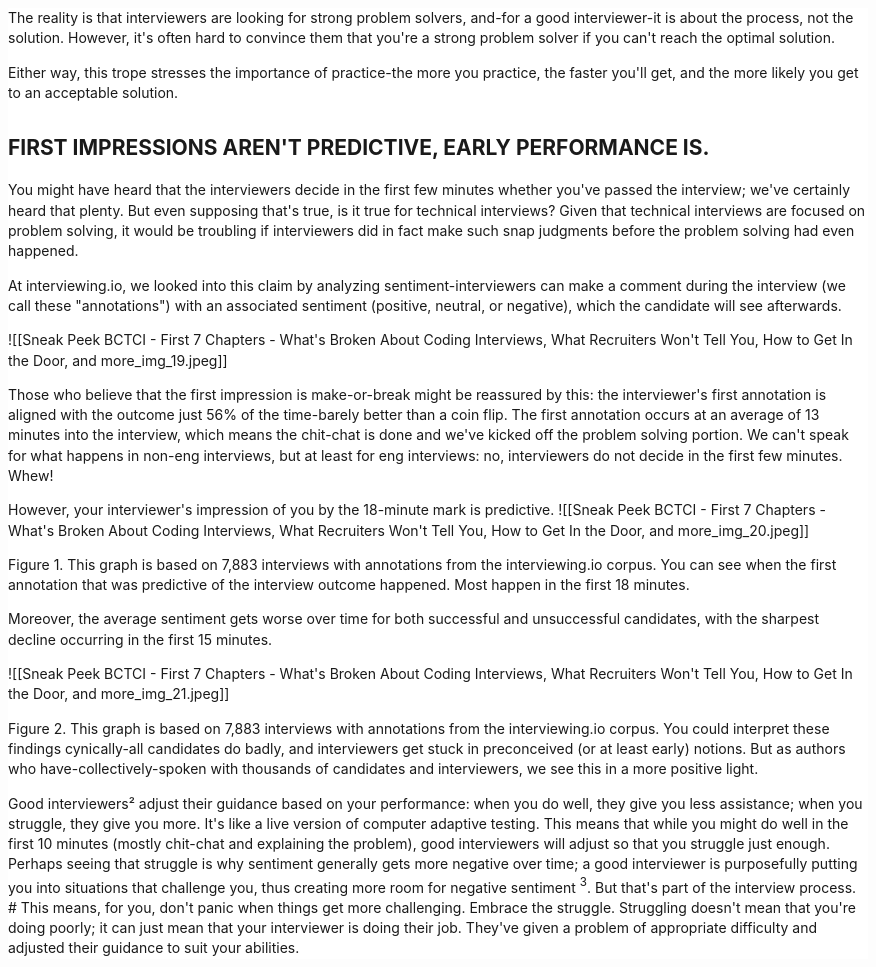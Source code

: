 The reality is that interviewers are looking for strong problem solvers, and-for a good interviewer-it is about the process, not the solution. However, it's often hard to convince them that you're a strong problem solver if you can't reach the optimal solution.

Either way, this trope stresses the importance of practice-the more you practice, the faster you'll get, and the more likely you get to an acceptable solution.

## FIRST IMPRESSIONS AREN'T PREDICTIVE, EARLY PERFORMANCE IS.

You might have heard that the interviewers decide in the first few minutes whether you've passed the interview; we've certainly heard that plenty. But even supposing that's true, is it true for technical interviews? Given that technical interviews are focused on problem solving, it would be troubling if interviewers did in fact make such snap judgments before the problem solving had even happened.

At interviewing.io, we looked into this claim by analyzing sentiment-interviewers can make a comment during the interview (we call these "annotations") with an associated sentiment (positive, neutral, or negative), which the candidate will see afterwards.

![[Sneak Peek BCTCI - First 7 Chapters - What's Broken About Coding Interviews, What Recruiters Won't Tell You, How to Get In the Door, and more_img_19.jpeg]]

Those who believe that the first impression is make-or-break might be reassured by this: the interviewer's first annotation is aligned with the outcome just $56 \%$ of the time-barely better than a coin flip. The first annotation occurs at an average of 13 minutes into the interview, which means the chit-chat is done and we've kicked off the problem solving portion. We can't speak for what happens in non-eng interviews, but at least for eng interviews: no, interviewers do not decide in the first few minutes. Whew!

However, your interviewer's impression of you by the 18-minute mark is predictive.
![[Sneak Peek BCTCI - First 7 Chapters - What's Broken About Coding Interviews, What Recruiters Won't Tell You, How to Get In the Door, and more_img_20.jpeg]]

Figure 1. This graph is based on 7,883 interviews with annotations from the interviewing.io corpus. You can see when the first annotation that was predictive of the interview outcome happened. Most happen in the first 18 minutes.

Moreover, the average sentiment gets worse over time for both successful and unsuccessful candidates, with the sharpest decline occurring in the first 15 minutes.

![[Sneak Peek BCTCI - First 7 Chapters - What's Broken About Coding Interviews, What Recruiters Won't Tell You, How to Get In the Door, and more_img_21.jpeg]]

Figure 2. This graph is based on 7,883 interviews with annotations from the interviewing.io corpus.
You could interpret these findings cynically-all candidates do badly, and interviewers get stuck in preconceived (or at least early) notions. But as authors who have-collectively-spoken with thousands of candidates and interviewers, we see this in a more positive light.

Good interviewers² adjust their guidance based on your performance: when you do well, they give you less assistance; when you struggle, they give you more. It's like a live version of computer adaptive testing. This means that while you might do well in the first 10 minutes (mostly chit-chat and explaining the problem), good interviewers will adjust so that you struggle just enough. Perhaps seeing that struggle is why sentiment generally gets more negative over time; a good interviewer is purposefully putting you into situations that challenge you, thus creating more room for negative sentiment ${ }^{3}$. But that's part of the interview process.
\# This means, for you, don't panic when things get more challenging. Embrace the struggle. Struggling doesn't mean that you're doing poorly; it can just mean that your interviewer is doing their job. They've given a problem of appropriate difficulty and adjusted their guidance to suit your abilities.


[^0]:    1 Given a balance (i.e., a scale that only tells you which side is heavier) and eight balls—all the same weight other than one which is slightly heavier—find the heavy ball in as few measurements as possible.
[^0]:    4 For the curious, I sent over 100+ cold email messages to former alumni until someone was willing to refer me. Even back then, I was using the techniques we show you in this book.
[^0]:    1 See https://www.reddit.com/r/recruitinghell/comments/qhg5jo/this resume got me an interview/
[^0]:    1 We are acutely aware that this is the same William Shockley who became the poster boy for eugenics. He was a pretty awful person.
[^0]:    4 Let's call out the elephant in the room. Some might assume that, as authors of a coding interview book, we must adamantly believe in the value of coding interviews. Not so. Not only has our intimate look at coding interviews exposed many flaws, but the entire existence of coding interview prep means that coding interviews are, at least, a little bit broken.
[^0]:    1 At this point, you're probably thinking that the bar is different for more junior engineers. At some companies, it is. At some, it is not. Our interviewers know the experience level of their candidates and adjust their bar accordingly when giving feedback. With that in mind, new grads likely do the best in interviews because they're fresh off a data structures and algorithms course.
[^0]:    3 Some people assume that top-tier companies invest more into interviewer training than others. In our experience, that isn't true. We won't throw specific companies under the bus in this book, but if you read interviewing.io's guide to FAANG interview processes (https://interviewing.io/guides/hiring-process), you'll see how much or how little some of them invest in interviewer training.
[^0]:    6 Would it be better if we did the impossible and magically got rid of all interview prep? Probably not. Before today's industry, there were still some books and resources-but it relied more on word of mouth and "inside" sources (friends telling you what to expect). This favored people with connections. The bar might have been lower, but the playing field was more unfair.
[^0]:    1 https://blog.alinelerner.com/if-youre-an-engineer-who-wants-to-start-a-recruiting-business-read-this-first/
[^0]:    2 Understanding that, let's do the math anyway. Let's say your offer has a base salary of $\$ 150 \mathrm{k}$. Say that your recruiter goes to bat for you and tries to get you up to $\$ 165 \mathrm{k}$. Before, the agency would have gotten paid $\$ 15 \mathrm{k}$. Now the agency gets paid $\$ 16.5 \mathrm{k}$. That incremental $\$ 1.5 \mathrm{k}$ isn't worth risking a deal over (even a few thousand dollars would not justify jeopardizing the deal). On top of that, the individual recruiter is only going to maybe get a few hundred dollars total from that increase.
[^0]:    2 Fortunately, this data set is limited to interviewers who were rated well by their candidates. Our interpretations of the data do not hold for bad interviewers. As we discussed earlier (pg 24), there are many bad interviewers who aren't engaged and check out after the first few minutes.
[^0]:    4 Candidates with successful interviews first run code $27 \%$ of the way through the interview, whereas candidates with unsuccessful interviews first run code $23.9 \%$ of the way into the interview. This difference is small, but nonetheless statistically significant. https://interviewing.io/blog/we-analyzed-thousands-of-technical-interviews-on-everything-from-language-to-code-style-here-s-what-we-found\#user-content-fnref-3
[^0]:    1 We split our users into three groups: unmodulated (the control group), modulated without pitch change (another control; we needed it because modulated voices sound somewhat processed, and the last thing we wanted was for interviewers to guess the gender of their interviewees because anyone who sounded processed and male must actually be a woman and vice versa), and modulated with pitch change. This last one was the treatment group. https:// interviewing.io/blog/voice-modulation-gender-technical-interviews
[^0]:    4 https://interviewing.io/blog/how-know-ready-interview-faang
[^0]:    6 We've already talked about how, in our view, bad, unmotivated interviewers are a bigger problem than the format itself.
[^0]:    1 https://interviewing.io/blog/are-recruiters-better-than-a-coin-flip-at-judging-resumes
[^0]:    2 This is why I generally view resume writers as selling snake oil. Either you have the things recruiters are looking for or you don't. Additionally, non-technical resume writers will often focus on less relevant attributes because that's what they understand. For the most part, resume writers are a waste of time and money, and in some cases harmful.
[^0]:    4 This was the second study of its kind that we did. We first got these results in 2014: https://blog.alinelerner.com/ resumes-suck-heres-the-data/
[^0]:    7 We realize that recruiters won't always have access to your resume when doing outreach and are likely looking at your LinkedIn instead. The same advice stands. Make sure that your About section has all the most important tidbits about you, front and center. Also, even though we didn't see the same strong preference for FAANGs and underrepresented minority status when applying online (more on that in the next section), making these types of changes to your resume certainly won't hurt.
[^0]:    8 https://www.linkedin.com/in/alinelerner/details/experience/
[^0]:    10 https://blog.alinelerner.com/lessons-from-a-years-worth-of-hiring-data/
[^0]:    1 This data came primarily from surveying experienced engineers ( $4+$ years), rather than juniors.
[^0]:    2 Or, like faxing your resume to an old machine buried in a closet that no one has entered in years.
[^0]:    5 Years ago, trying to collect cold referrals was a decent strategy. You could track down someone at the company and ask them to toss your proverbial hat into the ring. Engineers were often happy to refer someone - even someone they didn't know - either to be kind, to avoid the awkwardness of declining, or to collect the potential referral bonus. They couldn't vouch for you, but the referral would ensure that a human looked at your resume. This became so common that Blind spun out an entire referral marketplace where applicants would pay a small sum for a referral. Then, companies wised up and realized that these referrals weren't all that different from normal inbound applicants. So why treat them differently?
[^0]:    6 We'd argue that the value to companies is limited as well. Though there are a handful of excellent agency recruiters out there, most are terrible. The hard thing is that, as an employer, you can't immediately tell who's terrible, and you end up wasting a bunch of time reviewing profiles of candidates who might look promising on the surface, but because of selection bias (these are the people who decided to work with bad agency recruiters, after all) are not a fit. That or they're not interested in your company (and have possibly never even opted in to talk to you) or both.
[^0]:    8 People think that because recruiters are, generally speaking, not technical, they can't identify talent. In fairness, hiring managers aren't very good at identifying talent based on resumes either. When I tested engineers vs. engineering managers vs. recruiters at this task, I learned everyone is bad at it: https://blog.alinelerner.com/resumes-suck-heres-the-data/
[^0]:    9 Note that if you're interested in smaller startups (Series A and below), you can substitute "founder" for "hiring manager" in these steps. Founders are the most incentivized to get shit done and take risks, regardless of company size and stage, but at larger startups, they may be less likely to read cold emails because they get bombarded with all manners of requests and sales pitches. At a Series B or C company or at public companies with fewer than, say, 3000 employees, in addition to hiring managers, you should also target Directors and VPs - they have the power to get things done and aren't so far removed from feeling the pain of not filling roles that making an extra hire or two is out of their purview. At large public companies, targeting Directors and above doesn't make much sense - they ARE too far removed from doing the work to make individual hires. If you do contact them, the best outcome is that they'll pass you on to one of their direct reports.
[^0]:    12 Recruiters should not contact candidates on their work email address, but that's because they're trying to make the candidate leave their job. You are trying to join the manager, which is why it's okay to use their work email address.